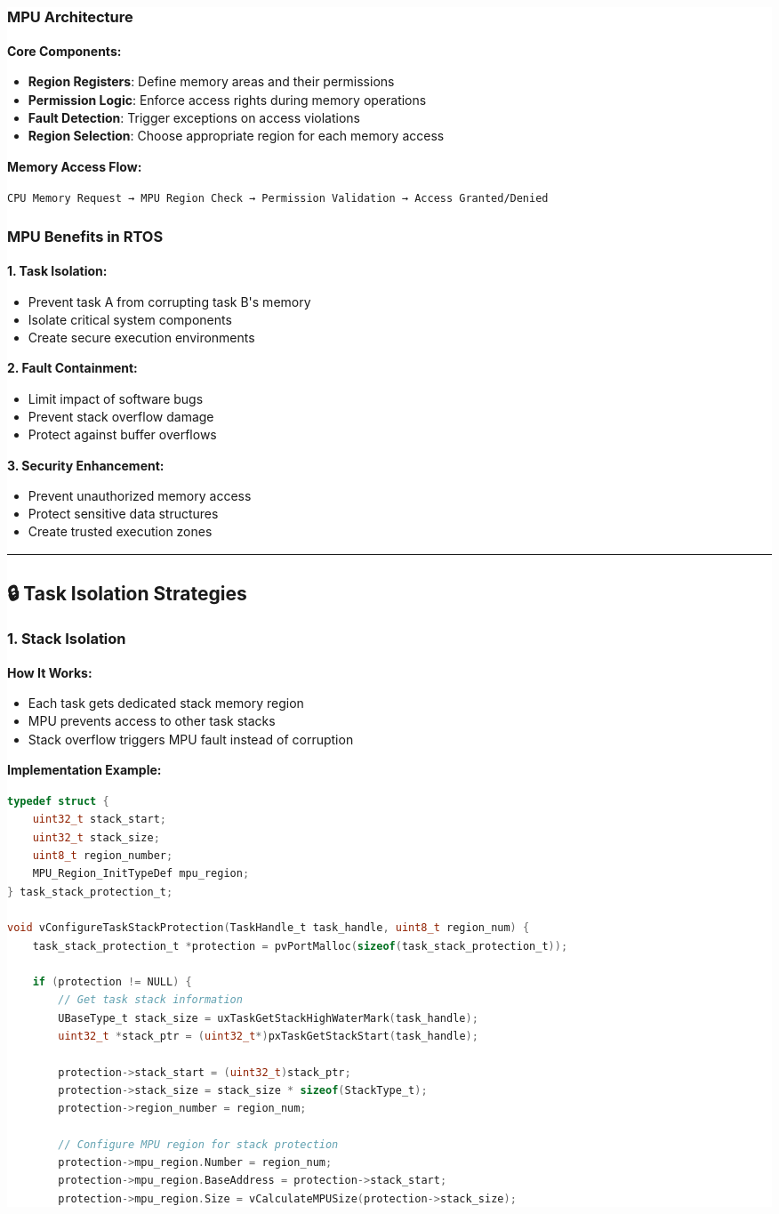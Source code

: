 ### **MPU Architecture**

**Core Components:**
- **Region Registers**: Define memory areas and their permissions
- **Permission Logic**: Enforce access rights during memory operations
- **Fault Detection**: Trigger exceptions on access violations
- **Region Selection**: Choose appropriate region for each memory access

**Memory Access Flow:**
```
CPU Memory Request → MPU Region Check → Permission Validation → Access Granted/Denied
```

### **MPU Benefits in RTOS**

**1. Task Isolation:**
- Prevent task A from corrupting task B's memory
- Isolate critical system components
- Create secure execution environments

**2. Fault Containment:**
- Limit impact of software bugs
- Prevent stack overflow damage
- Protect against buffer overflows

**3. Security Enhancement:**
- Prevent unauthorized memory access
- Protect sensitive data structures
- Create trusted execution zones

---

## 🔒 **Task Isolation Strategies**

### **1. Stack Isolation**

**How It Works:**
- Each task gets dedicated stack memory region
- MPU prevents access to other task stacks
- Stack overflow triggers MPU fault instead of corruption

**Implementation Example:**
```c
typedef struct {
    uint32_t stack_start;
    uint32_t stack_size;
    uint8_t region_number;
    MPU_Region_InitTypeDef mpu_region;
} task_stack_protection_t;

void vConfigureTaskStackProtection(TaskHandle_t task_handle, uint8_t region_num) {
    task_stack_protection_t *protection = pvPortMalloc(sizeof(task_stack_protection_t));
    
    if (protection != NULL) {
        // Get task stack information
        UBaseType_t stack_size = uxTaskGetStackHighWaterMark(task_handle);
        uint32_t *stack_ptr = (uint32_t*)pxTaskGetStackStart(task_handle);
        
        protection->stack_start = (uint32_t)stack_ptr;
        protection->stack_size = stack_size * sizeof(StackType_t);
        protection->region_number = region_num;
        
        // Configure MPU region for stack protection
        protection->mpu_region.Number = region_num;
        protection->mpu_region.BaseAddress = protection->stack_start;
        protection->mpu_region.Size = vCalculateMPUSize(protection->stack_size);
```